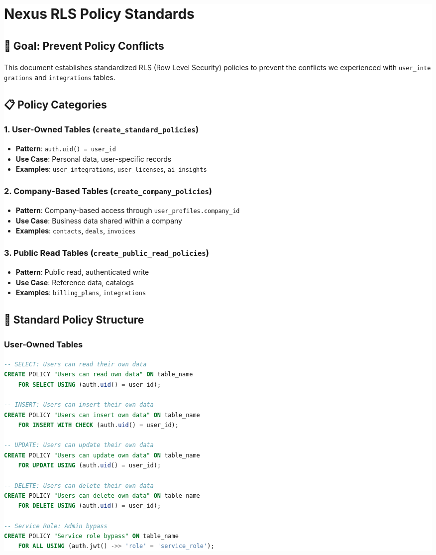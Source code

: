 # Nexus RLS Policy Standards

## 🎯 **Goal: Prevent Policy Conflicts**

This document establishes standardized RLS (Row Level Security) policies to prevent the conflicts we experienced with `user_integrations` and `integrations` tables.

## 📋 **Policy Categories**

### **1. User-Owned Tables** (`create_standard_policies`)
- **Pattern**: `auth.uid() = user_id`
- **Use Case**: Personal data, user-specific records
- **Examples**: `user_integrations`, `user_licenses`, `ai_insights`

### **2. Company-Based Tables** (`create_company_policies`)
- **Pattern**: Company-based access through `user_profiles.company_id`
- **Use Case**: Business data shared within a company
- **Examples**: `contacts`, `deals`, `invoices`

### **3. Public Read Tables** (`create_public_read_policies`)
- **Pattern**: Public read, authenticated write
- **Use Case**: Reference data, catalogs
- **Examples**: `billing_plans`, `integrations`

## 🔧 **Standard Policy Structure**

### **User-Owned Tables**
```sql
-- SELECT: Users can read their own data
CREATE POLICY "Users can read own data" ON table_name
    FOR SELECT USING (auth.uid() = user_id);

-- INSERT: Users can insert their own data
CREATE POLICY "Users can insert own data" ON table_name
    FOR INSERT WITH CHECK (auth.uid() = user_id);

-- UPDATE: Users can update their own data
CREATE POLICY "Users can update own data" ON table_name
    FOR UPDATE USING (auth.uid() = user_id);

-- DELETE: Users can delete their own data
CREATE POLICY "Users can delete own data" ON table_name
    FOR DELETE USING (auth.uid() = user_id);

-- Service Role: Admin bypass
CREATE POLICY "Service role bypass" ON table_name
    FOR ALL USING (auth.jwt() ->> 'role' = 'service_role');
```
